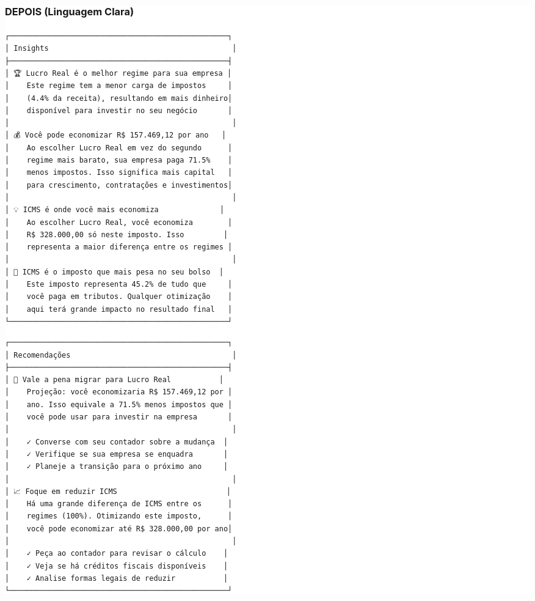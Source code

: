 ### DEPOIS (Linguagem Clara)

```
┌──────────────────────────────────────────────────┐
│ Insights                                          │
├──────────────────────────────────────────────────┤
│ 🏆 Lucro Real é o melhor regime para sua empresa │
│    Este regime tem a menor carga de impostos     │
│    (4.4% da receita), resultando em mais dinheiro│
│    disponível para investir no seu negócio       │
│                                                   │
│ 💰 Você pode economizar R$ 157.469,12 por ano   │
│    Ao escolher Lucro Real em vez do segundo      │
│    regime mais barato, sua empresa paga 71.5%    │
│    menos impostos. Isso significa mais capital   │
│    para crescimento, contratações e investimentos│
│                                                   │
│ 💡 ICMS é onde você mais economiza              │
│    Ao escolher Lucro Real, você economiza        │
│    R$ 328.000,00 só neste imposto. Isso         │
│    representa a maior diferença entre os regimes │
│                                                   │
│ 🎯 ICMS é o imposto que mais pesa no seu bolso  │
│    Este imposto representa 45.2% de tudo que     │
│    você paga em tributos. Qualquer otimização    │
│    aqui terá grande impacto no resultado final   │
└──────────────────────────────────────────────────┘
```

```
┌──────────────────────────────────────────────────┐
│ Recomendações                                     │
├──────────────────────────────────────────────────┤
│ 🔄 Vale a pena migrar para Lucro Real           │
│    Projeção: você economizaria R$ 157.469,12 por │
│    ano. Isso equivale a 71.5% menos impostos que │
│    você pode usar para investir na empresa       │
│                                                   │
│    ✓ Converse com seu contador sobre a mudança  │
│    ✓ Verifique se sua empresa se enquadra       │
│    ✓ Planeje a transição para o próximo ano     │
│                                                   │
│ 📈 Foque em reduzir ICMS                         │
│    Há uma grande diferença de ICMS entre os      │
│    regimes (100%). Otimizando este imposto,      │
│    você pode economizar até R$ 328.000,00 por ano│
│                                                   │
│    ✓ Peça ao contador para revisar o cálculo    │
│    ✓ Veja se há créditos fiscais disponíveis    │
│    ✓ Analise formas legais de reduzir           │
└──────────────────────────────────────────────────┘
```
